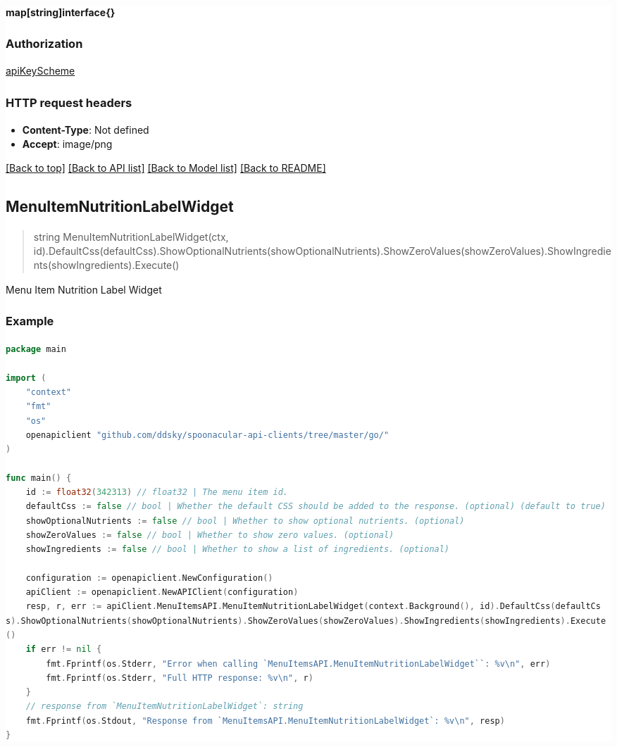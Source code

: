 **map[string]interface{}**

### Authorization

[apiKeyScheme](../README.md#apiKeyScheme)

### HTTP request headers

- **Content-Type**: Not defined
- **Accept**: image/png

[[Back to top]](#) [[Back to API list]](../README.md#documentation-for-api-endpoints)
[[Back to Model list]](../README.md#documentation-for-models)
[[Back to README]](../README.md)


## MenuItemNutritionLabelWidget

> string MenuItemNutritionLabelWidget(ctx, id).DefaultCss(defaultCss).ShowOptionalNutrients(showOptionalNutrients).ShowZeroValues(showZeroValues).ShowIngredients(showIngredients).Execute()

Menu Item Nutrition Label Widget



### Example

```go
package main

import (
	"context"
	"fmt"
	"os"
	openapiclient "github.com/ddsky/spoonacular-api-clients/tree/master/go/"
)

func main() {
	id := float32(342313) // float32 | The menu item id.
	defaultCss := false // bool | Whether the default CSS should be added to the response. (optional) (default to true)
	showOptionalNutrients := false // bool | Whether to show optional nutrients. (optional)
	showZeroValues := false // bool | Whether to show zero values. (optional)
	showIngredients := false // bool | Whether to show a list of ingredients. (optional)

	configuration := openapiclient.NewConfiguration()
	apiClient := openapiclient.NewAPIClient(configuration)
	resp, r, err := apiClient.MenuItemsAPI.MenuItemNutritionLabelWidget(context.Background(), id).DefaultCss(defaultCss).ShowOptionalNutrients(showOptionalNutrients).ShowZeroValues(showZeroValues).ShowIngredients(showIngredients).Execute()
	if err != nil {
		fmt.Fprintf(os.Stderr, "Error when calling `MenuItemsAPI.MenuItemNutritionLabelWidget``: %v\n", err)
		fmt.Fprintf(os.Stderr, "Full HTTP response: %v\n", r)
	}
	// response from `MenuItemNutritionLabelWidget`: string
	fmt.Fprintf(os.Stdout, "Response from `MenuItemsAPI.MenuItemNutritionLabelWidget`: %v\n", resp)
}
```
